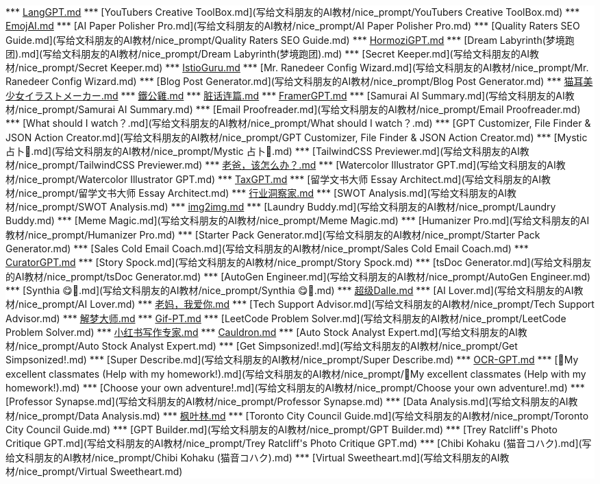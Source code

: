 *** [LangGPT.md](写给文科朋友的AI教材/nice_prompt/LangGPT.md)
*** [YouTubers Creative ToolBox.md](写给文科朋友的AI教材/nice_prompt/YouTubers Creative ToolBox.md)
*** [EmojAI.md](写给文科朋友的AI教材/nice_prompt/EmojAI.md)
*** [AI Paper Polisher Pro.md](写给文科朋友的AI教材/nice_prompt/AI Paper Polisher Pro.md)
*** [Quality Raters SEO Guide.md](写给文科朋友的AI教材/nice_prompt/Quality Raters SEO Guide.md)
*** [HormoziGPT.md](写给文科朋友的AI教材/nice_prompt/HormoziGPT.md)
*** [Dream Labyrinth(梦境跑团).md](写给文科朋友的AI教材/nice_prompt/Dream Labyrinth(梦境跑团).md)
*** [Secret Keeper.md](写给文科朋友的AI教材/nice_prompt/Secret Keeper.md)
*** [IstioGuru.md](写给文科朋友的AI教材/nice_prompt/IstioGuru.md)
*** [Mr. Ranedeer Config Wizard.md](写给文科朋友的AI教材/nice_prompt/Mr. Ranedeer Config Wizard.md)
*** [Blog Post Generator.md](写给文科朋友的AI教材/nice_prompt/Blog Post Generator.md)
*** [猫耳美少女イラストメーカー.md](写给文科朋友的AI教材/nice_prompt/猫耳美少女イラストメーカー.md)
*** [鐵公雞.md](写给文科朋友的AI教材/nice_prompt/鐵公雞.md)
*** [脏话连篇.md](写给文科朋友的AI教材/nice_prompt/脏话连篇.md)
*** [FramerGPT.md](写给文科朋友的AI教材/nice_prompt/FramerGPT.md)
*** [Samurai AI Summary.md](写给文科朋友的AI教材/nice_prompt/Samurai AI Summary.md)
*** [Email Proofreader.md](写给文科朋友的AI教材/nice_prompt/Email Proofreader.md)
*** [What should I watch？.md](写给文科朋友的AI教材/nice_prompt/What should I watch？.md)
*** [GPT Customizer, File Finder & JSON Action Creator.md](写给文科朋友的AI教材/nice_prompt/GPT Customizer, File Finder & JSON Action Creator.md)
*** [Mystic 占卜🔮.md](写给文科朋友的AI教材/nice_prompt/Mystic 占卜🔮.md)
*** [TailwindCSS Previewer.md](写给文科朋友的AI教材/nice_prompt/TailwindCSS Previewer.md)
*** [老爸，该怎么办？.md](写给文科朋友的AI教材/nice_prompt/老爸，该怎么办？.md)
*** [Watercolor Illustrator GPT.md](写给文科朋友的AI教材/nice_prompt/Watercolor Illustrator GPT.md)
*** [TaxGPT.md](写给文科朋友的AI教材/nice_prompt/TaxGPT.md)
*** [留学文书大师 Essay Architect.md](写给文科朋友的AI教材/nice_prompt/留学文书大师 Essay Architect.md)
*** [行业洞察家.md](写给文科朋友的AI教材/nice_prompt/行业洞察家.md)
*** [SWOT Analysis.md](写给文科朋友的AI教材/nice_prompt/SWOT Analysis.md)
*** [img2img.md](写给文科朋友的AI教材/nice_prompt/img2img.md)
*** [Laundry Buddy.md](写给文科朋友的AI教材/nice_prompt/Laundry Buddy.md)
*** [Meme Magic.md](写给文科朋友的AI教材/nice_prompt/Meme Magic.md)
*** [Humanizer Pro.md](写给文科朋友的AI教材/nice_prompt/Humanizer Pro.md)
*** [Starter Pack Generator.md](写给文科朋友的AI教材/nice_prompt/Starter Pack Generator.md)
*** [Sales Cold Email Coach.md](写给文科朋友的AI教材/nice_prompt/Sales Cold Email Coach.md)
*** [CuratorGPT.md](写给文科朋友的AI教材/nice_prompt/CuratorGPT.md)
*** [Story Spock.md](写给文科朋友的AI教材/nice_prompt/Story Spock.md)
*** [tsDoc Generator.md](写给文科朋友的AI教材/nice_prompt/tsDoc Generator.md)
*** [AutoGen Engineer.md](写给文科朋友的AI教材/nice_prompt/AutoGen Engineer.md)
*** [Synthia 😋🌟.md](写给文科朋友的AI教材/nice_prompt/Synthia 😋🌟.md)
*** [超级Dalle.md](写给文科朋友的AI教材/nice_prompt/超级Dalle.md)
*** [AI Lover.md](写给文科朋友的AI教材/nice_prompt/AI Lover.md)
*** [老妈，我爱你.md](写给文科朋友的AI教材/nice_prompt/老妈，我爱你.md)
*** [Tech Support Advisor.md](写给文科朋友的AI教材/nice_prompt/Tech Support Advisor.md)
*** [解梦大师.md](写给文科朋友的AI教材/nice_prompt/解梦大师.md)
*** [Gif-PT.md](写给文科朋友的AI教材/nice_prompt/Gif-PT.md)
*** [LeetCode Problem Solver.md](写给文科朋友的AI教材/nice_prompt/LeetCode Problem Solver.md)
*** [小红书写作专家.md](写给文科朋友的AI教材/nice_prompt/小红书写作专家.md)
*** [Cauldron.md](写给文科朋友的AI教材/nice_prompt/Cauldron.md)
*** [Auto Stock Analyst Expert.md](写给文科朋友的AI教材/nice_prompt/Auto Stock Analyst Expert.md)
*** [Get Simpsonized!.md](写给文科朋友的AI教材/nice_prompt/Get Simpsonized!.md)
*** [Super Describe.md](写给文科朋友的AI教材/nice_prompt/Super Describe.md)
*** [OCR-GPT.md](写给文科朋友的AI教材/nice_prompt/OCR-GPT.md)
*** [🎀My excellent classmates (Help with my homework!).md](写给文科朋友的AI教材/nice_prompt/🎀My excellent classmates (Help with my homework!).md)
*** [Choose your own adventure!.md](写给文科朋友的AI教材/nice_prompt/Choose your own adventure!.md)
*** [Professor Synapse.md](写给文科朋友的AI教材/nice_prompt/Professor Synapse.md)
*** [Data Analysis.md](写给文科朋友的AI教材/nice_prompt/Data Analysis.md)
*** [枫叶林.md](写给文科朋友的AI教材/nice_prompt/枫叶林.md)
*** [Toronto City Council Guide.md](写给文科朋友的AI教材/nice_prompt/Toronto City Council Guide.md)
*** [GPT Builder.md](写给文科朋友的AI教材/nice_prompt/GPT Builder.md)
*** [Trey Ratcliff's Photo Critique GPT.md](写给文科朋友的AI教材/nice_prompt/Trey Ratcliff's Photo Critique GPT.md)
*** [Chibi Kohaku (猫音コハク).md](写给文科朋友的AI教材/nice_prompt/Chibi Kohaku (猫音コハク).md)
*** [Virtual Sweetheart.md](写给文科朋友的AI教材/nice_prompt/Virtual Sweetheart.md)